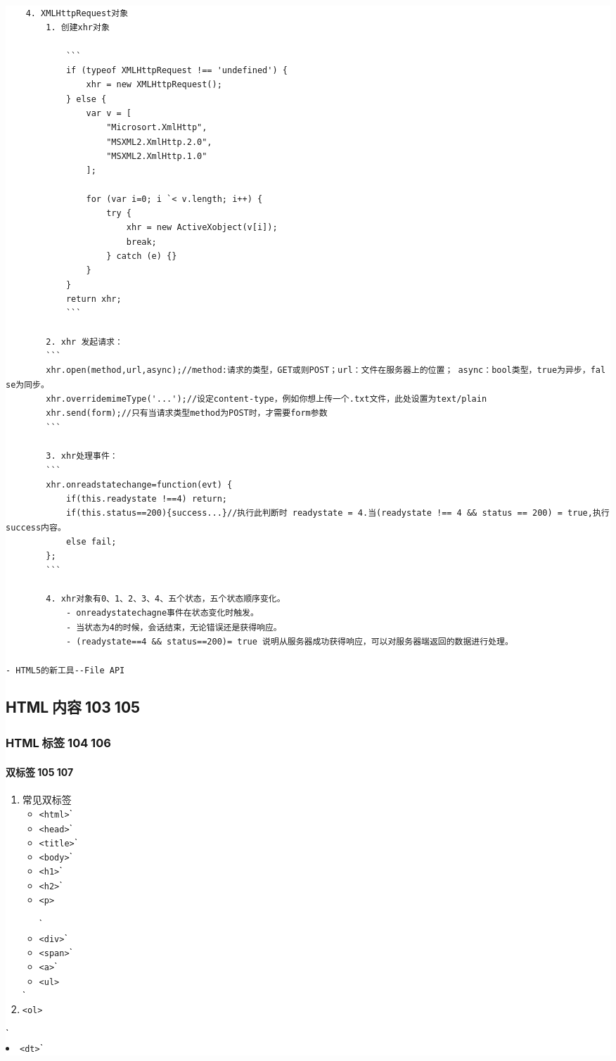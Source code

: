 		4. XMLHttpRequest对象
			1. 创建xhr对象

				```
				if (typeof XMLHttpRequest !== 'undefined') {
					xhr = new XMLHttpRequest();
				} else {
					var v = [
						"Microsort.XmlHttp",
						"MSXML2.XmlHttp.2.0",
						"MSXML2.XmlHttp.1.0"
					];

					for (var i=0; i `< v.length; i++) {
						try {
							xhr = new ActiveXobject(v[i]);
							break;
						} catch (e) {}
					}
				}
				return xhr;
				```
	
			2. xhr 发起请求：
			```
			xhr.open(method,url,async);//method:请求的类型，GET或则POST；url：文件在服务器上的位置； async：bool类型，true为异步，false为同步。
			xhr.overridemimeType('...');//设定content-type，例如你想上传一个.txt文件，此处设置为text/plain
			xhr.send(form);//只有当请求类型method为POST时，才需要form参数
			```

			3. xhr处理事件：
			```
			xhr.onreadstatechange=function(evt) {
				if(this.readystate !==4) return;
				if(this.status==200){success...}//执行此判断时 readystate = 4.当(readystate !== 4 && status == 200) = true,执行success内容。
				else fail;
			};
			```

			4. xhr对象有0、1、2、3、4、五个状态，五个状态顺序变化。
				- onreadystatechagne事件在状态变化时触发。
				- 当状态为4的时候，会话结束，无论错误还是获得响应。
				- (readystate==4 && status==200)= true 说明从服务器成功获得响应，可以对服务器端返回的数据进行处理。

	- HTML5的新工具--File API

## HTML 内容 103 105
### HTML 标签 104 106
#### 双标签 105 107
1. 常见双标签
	- `<html>`</html>`
	- `<head>`</head>`
	- `<title>`</title>`
	- `<body>`</body>`
	- `<h1>`</h1>`
	- `<h2>`</h2>`
	- `<p>`</p>`
	- `<div>`</div>`
	- `<span>`</span>`
	- `<a>`</a>`
	- `<ul>`</ul>`
	- `<ol>`</ol>`
	- `<dt>`</dt>`